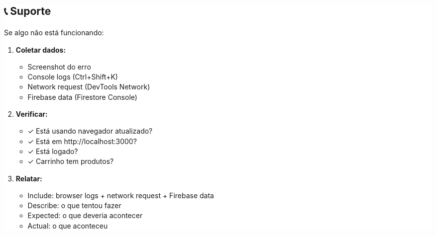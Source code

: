 
## 📞 Suporte

Se algo não está funcionando:

1. **Coletar dados:**
   - Screenshot do erro
   - Console logs (Ctrl+Shift+K)
   - Network request (DevTools Network)
   - Firebase data (Firestore Console)

2. **Verificar:**
   - ✓ Está usando navegador atualizado?
   - ✓ Está em http://localhost:3000?
   - ✓ Está logado?
   - ✓ Carrinho tem produtos?

3. **Relatar:**
   - Include: browser logs + network request + Firebase data
   - Describe: o que tentou fazer
   - Expected: o que deveria acontecer
   - Actual: o que aconteceu
